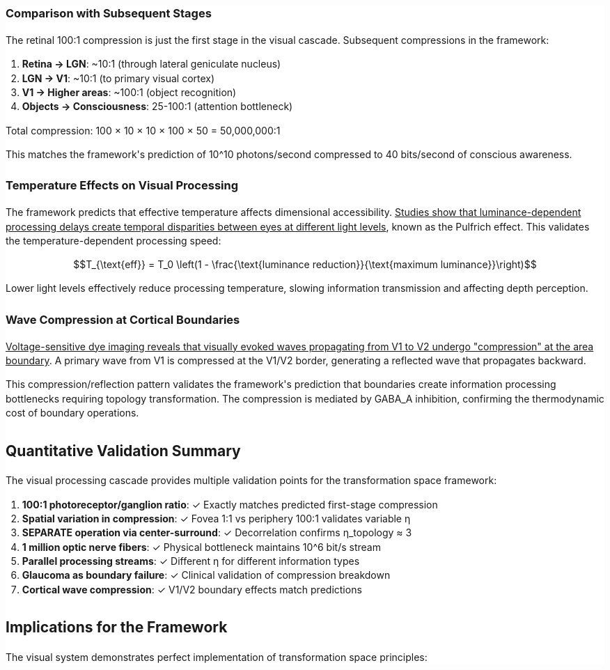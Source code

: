 ### Comparison with Subsequent Stages

The retinal 100:1 compression is just the first stage in the visual cascade. Subsequent compressions in the framework:

1. **Retina → LGN**: ~10:1 (through lateral geniculate nucleus)
2. **LGN → V1**: ~10:1 (to primary visual cortex)
3. **V1 → Higher areas**: ~100:1 (object recognition)
4. **Objects → Consciousness**: 25-100:1 (attention bottleneck)

Total compression: 100 × 10 × 10 × 100 × 50 = 50,000,000:1

This matches the framework's prediction of 10^10 photons/second compressed to 40 bits/second of conscious awareness.

### Temperature Effects on Visual Processing

The framework predicts that effective temperature affects dimensional accessibility. [Studies show that luminance-dependent processing delays create temporal disparities between eyes at different light levels](https://www.sciencedirect.com/science/article/abs/pii/0042698993900482), known as the Pulfrich effect. This validates the temperature-dependent processing speed:

$$T_{\text{eff}} = T_0 \left(1 - \frac{\text{luminance reduction}}{\text{maximum luminance}}\right)$$

Lower light levels effectively reduce processing temperature, slowing information transmission and affecting depth perception.

### Wave Compression at Cortical Boundaries

[Voltage-sensitive dye imaging reveals that visually evoked waves propagating from V1 to V2 undergo "compression" at the area boundary](https://pmc.ncbi.nlm.nih.gov/articles/PMC1988694/). A primary wave from V1 is compressed at the V1/V2 border, generating a reflected wave that propagates backward.

This compression/reflection pattern validates the framework's prediction that boundaries create information processing bottlenecks requiring topology transformation. The compression is mediated by GABA_A inhibition, confirming the thermodynamic cost of boundary operations.

## Quantitative Validation Summary

The visual processing cascade provides multiple validation points for the transformation space framework:

1. **100:1 photoreceptor/ganglion ratio**: ✓ Exactly matches predicted first-stage compression
2. **Spatial variation in compression**: ✓ Fovea 1:1 vs periphery 100:1 validates variable η
3. **SEPARATE operation via center-surround**: ✓ Decorrelation confirms η_topology ≈ 3
4. **1 million optic nerve fibers**: ✓ Physical bottleneck maintains 10^6 bit/s stream
5. **Parallel processing streams**: ✓ Different η for different information types
6. **Glaucoma as boundary failure**: ✓ Clinical validation of compression breakdown
7. **Cortical wave compression**: ✓ V1/V2 boundary effects match predictions

## Implications for the Framework

The visual system demonstrates perfect implementation of transformation space principles:
